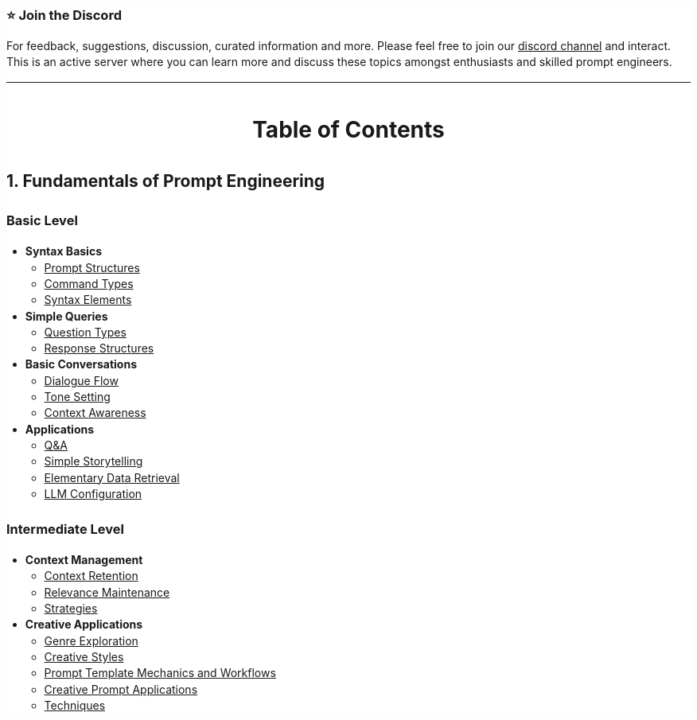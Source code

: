 ### ⭐ Join the Discord

For feedback, suggestions, discussion, curated information and more. Please feel free to join our [discord channel](https://discord.gg/PbEuXjB6pN) and interact. This is an active server where you can learn more and discuss these topics amongst enthusiasts and skilled prompt engineers.

---

<div align="center">
  <h1>Table of Contents</h1>
</div>

## **1. Fundamentals of Prompt Engineering**

### **Basic Level**

- **Syntax Basics**
    - [Prompt Structures](https://github.com/nerority/Prompt-Engineering-Mastery/wiki/B1.1-%E2%80%90-Prompt-Structures)
    - [Command Types](https://github.com/nerority/Prompt-Engineering-Mastery/wiki/B1.2-%E2%80%90-Command-Types)
    - [Syntax Elements](https://github.com/nerority/Prompt-Engineering-Mastery/wiki/B1.3-%E2%80%90-Syntax-Elements)
- **Simple Queries**
    - [Question Types](https://github.com/nerority/Prompt-Engineering-Mastery/wiki/B2.1-%E2%80%90-Question-Types)
    - [Response Structures](https://github.com/nerority/Prompt-Engineering-Mastery/wiki/B2.2-%E2%80%90-Response-Structures)
- **Basic Conversations**
    - [Dialogue Flow](https://github.com/nerority/Prompt-Engineering-Mastery/wiki/B3.1-%E2%80%90-Dialogue-Flow)
    - [Tone Setting](https://github.com/nerority/Prompt-Engineering-Mastery/wiki/B3.2-%E2%80%90-Tone-Setting)
    - [Context Awareness](https://github.com/nerority/Prompt-Engineering-Mastery/wiki/B3.3-%E2%80%90-Context-Awareness)
- **Applications**
    - [Q&A](https://github.com/nerority/Prompt-Engineering-Mastery/wiki/B4.1-%E2%80%90-Q&A)
    - [Simple Storytelling](https://github.com/nerority/Prompt-Engineering-Mastery/wiki/B4.2-%E2%80%90-Simple-Storytelling)
    - [Elementary Data Retrieval](https://github.com/nerority/Prompt-Engineering-Mastery/wiki/B4.3-%E2%80%90-Elementary-Data-Retrieval)
    - [LLM Configuration](https://github.com/nerority/Prompt-Engineering-Mastery/wiki/B4.4-%E2%80%90-LLM-Configuration)

### **Intermediate Level**

- **Context Management**
    - [Context Retention](https://github.com/nerority/Prompt-Engineering-Mastery/wiki/I1.1-%E2%80%90-Context-Retention)
    - [Relevance Maintenance](https://github.com/nerority/Prompt-Engineering-Mastery/wiki/I1.2-%E2%80%90-Relevance-Maintenance)
    - [Strategies](https://github.com/nerority/Prompt-Engineering-Mastery/wiki/I1.3-%E2%80%90-Context-Management-Strategies)
- **Creative Applications**
    - [Genre Exploration](https://github.com/nerority/Prompt-Engineering-Mastery/wiki/I2.1-%E2%80%90-Genre-Exploration)
    - [Creative Styles](https://github.com/nerority/Prompt-Engineering-Mastery/wiki/I2.2-%E2%80%90-Creative-Styles)
    - [Prompt Template Mechanics and Workflows](https://github.com/nerority/Prompt-Engineering-Mastery/wiki/I2.3-%E2%80%90-Prompt-Templates-&-Workflows)
    - [Creative Prompt Applications](https://github.com/nerority/Prompt-Engineering-Mastery/wiki/I2.4-%E2%80%90-Creative-Prompt-Applications)
    - [Techniques](https://github.com/nerority/Prompt-Engineering-Mastery/wiki/I2.5-%E2%80%90-Creative-Techniques)